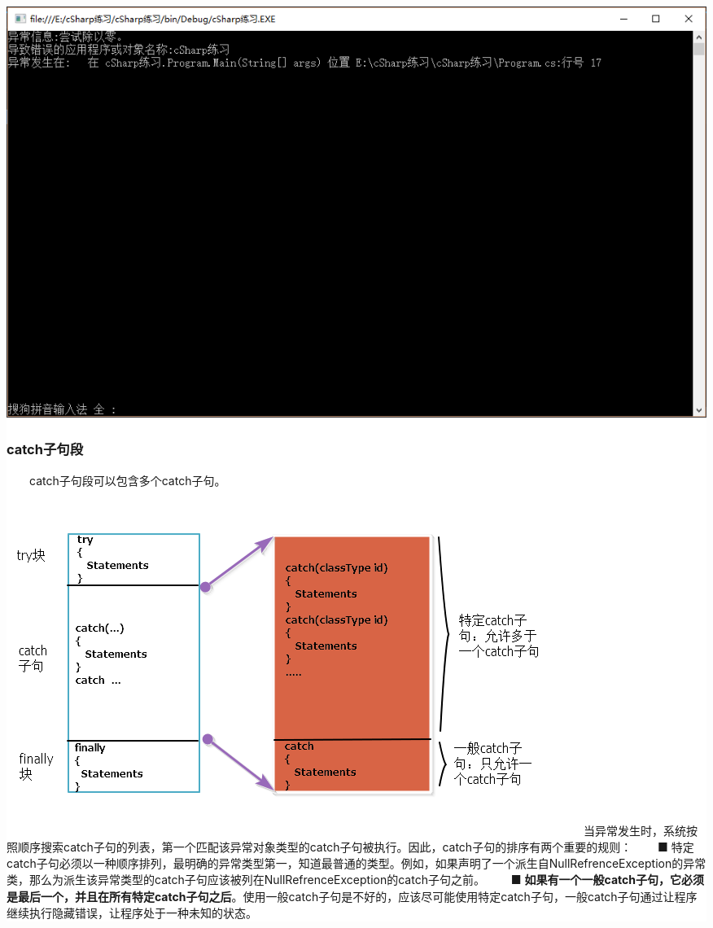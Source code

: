 ![](/image/cSharp/cSharp20.png)

### catch子句段
　　catch子句段可以包含多个catch子句。
![](/image/cSharp/cSharp21.png)
　　当异常发生时，系统按照顺序搜索catch子句的列表，第一个匹配该异常对象类型的catch子句被执行。因此，catch子句的排序有两个重要的规则：
　　■ 特定catch子句必须以一种顺序排列，最明确的异常类型第一，知道最普通的类型。例如，如果声明了一个派生自NullRefrenceException的异常类，那么为派生该异常类型的catch子句应该被列在NullRefrenceException的catch子句之前。
　　■ **如果有一个一般catch子句，它必须是最后一个，并且在所有特定catch子句之后**。使用一般catch子句是不好的，应该尽可能使用特定catch子句，一般catch子句通过让程序继续执行隐藏错误，让程序处于一种未知的状态。
